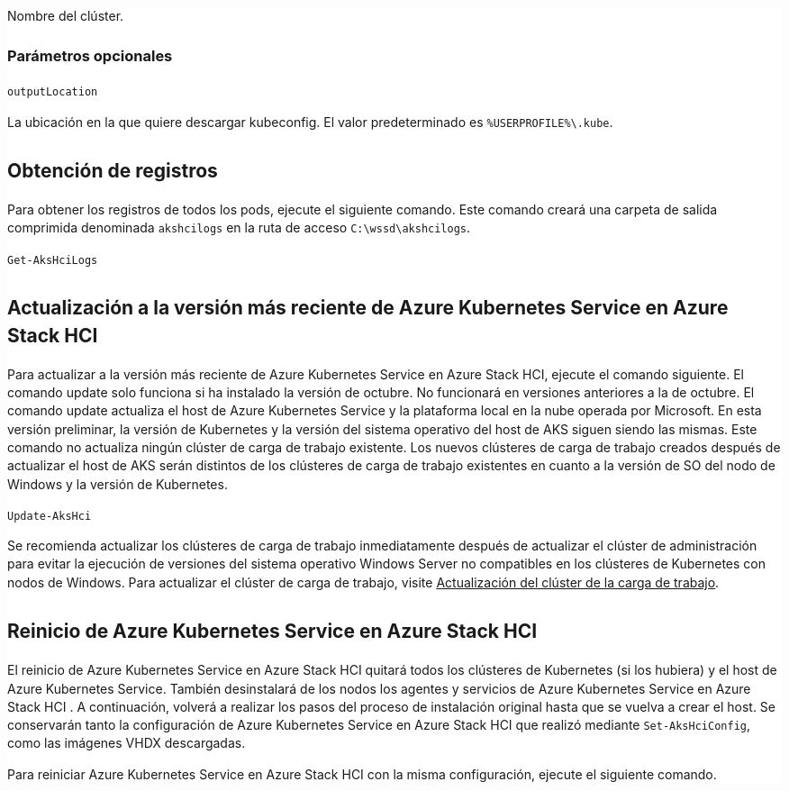 Nombre del clúster.

### <a name="optional-parameters"></a>Parámetros opcionales

`outputLocation`

La ubicación en la que quiere descargar kubeconfig. El valor predeterminado es `%USERPROFILE%\.kube`.

## <a name="get-logs"></a>Obtención de registros

Para obtener los registros de todos los pods, ejecute el siguiente comando. Este comando creará una carpeta de salida comprimida denominada `akshcilogs` en la ruta de acceso `C:\wssd\akshcilogs`.

```powershell
Get-AksHciLogs
```

## <a name="update-to-the-latest-version-of-azure-kubernetes-service-on-azure-stack-hci"></a>Actualización a la versión más reciente de Azure Kubernetes Service en Azure Stack HCI

Para actualizar a la versión más reciente de Azure Kubernetes Service en Azure Stack HCI, ejecute el comando siguiente. El comando update solo funciona si ha instalado la versión de octubre. No funcionará en versiones anteriores a la de octubre. El comando update actualiza el host de Azure Kubernetes Service y la plataforma local en la nube operada por Microsoft. En esta versión preliminar, la versión de Kubernetes y la versión del sistema operativo del host de AKS siguen siendo las mismas. Este comando no actualiza ningún clúster de carga de trabajo existente. Los nuevos clústeres de carga de trabajo creados después de actualizar el host de AKS serán distintos de los clústeres de carga de trabajo existentes en cuanto a la versión de SO del nodo de Windows y la versión de Kubernetes.

   ```powershell
   Update-AksHci
   ```
   
Se recomienda actualizar los clústeres de carga de trabajo inmediatamente después de actualizar el clúster de administración para evitar la ejecución de versiones del sistema operativo Windows Server no compatibles en los clústeres de Kubernetes con nodos de Windows. Para actualizar el clúster de carga de trabajo, visite [Actualización del clúster de la carga de trabajo](create-kubernetes-cluster-powershell.md).

## <a name="restart-azure-kubernetes-service-on-azure-stack-hci"></a>Reinicio de Azure Kubernetes Service en Azure Stack HCI

El reinicio de Azure Kubernetes Service en Azure Stack HCI quitará todos los clústeres de Kubernetes (si los hubiera) y el host de Azure Kubernetes Service. También desinstalará de los nodos los agentes y servicios de Azure Kubernetes Service en Azure Stack HCI . A continuación, volverá a realizar los pasos del proceso de instalación original hasta que se vuelva a crear el host. Se conservarán tanto la configuración de Azure Kubernetes Service en Azure Stack HCI que realizó mediante `Set-AksHciConfig`, como las imágenes VHDX descargadas.

Para reiniciar Azure Kubernetes Service en Azure Stack HCI con la misma configuración, ejecute el siguiente comando.
